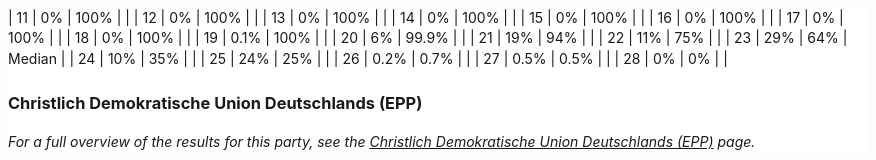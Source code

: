 | 11 | 0% | 100% |  |
| 12 | 0% | 100% |  |
| 13 | 0% | 100% |  |
| 14 | 0% | 100% |  |
| 15 | 0% | 100% |  |
| 16 | 0% | 100% |  |
| 17 | 0% | 100% |  |
| 18 | 0% | 100% |  |
| 19 | 0.1% | 100% |  |
| 20 | 6% | 99.9% |  |
| 21 | 19% | 94% |  |
| 22 | 11% | 75% |  |
| 23 | 29% | 64% | Median |
| 24 | 10% | 35% |  |
| 25 | 24% | 25% |  |
| 26 | 0.2% | 0.7% |  |
| 27 | 0.5% | 0.5% |  |
| 28 | 0% | 0% |  |

### Christlich Demokratische Union Deutschlands (EPP)

*For a full overview of the results for this party, see the [Christlich Demokratische Union Deutschlands (EPP)](party-christlichdemokratischeuniondeutschlandsepp.html) page.*
